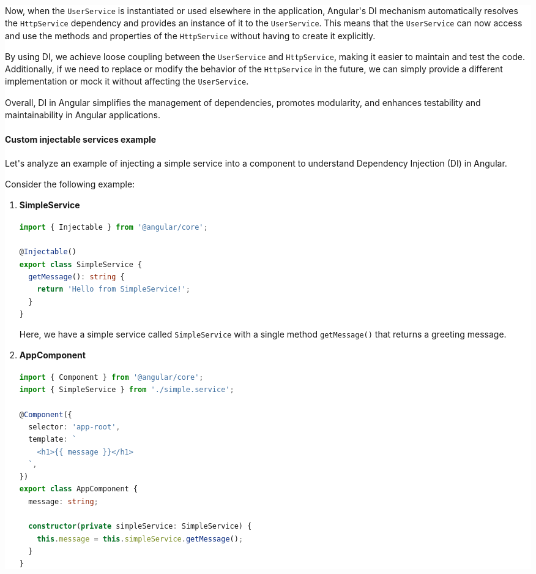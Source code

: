 Now, when the `UserService` is instantiated or used elsewhere in the application, Angular's DI mechanism automatically resolves the `HttpService` dependency and provides an instance of it to the `UserService`. This means that the `UserService` can now access and use the methods and properties of the `HttpService` without having to create it explicitly.

By using DI, we achieve loose coupling between the `UserService` and `HttpService`, making it easier to maintain and test the code. Additionally, if we need to replace or modify the behavior of the `HttpService` in the future, we can simply provide a different implementation or mock it without affecting the `UserService`.

Overall, DI in Angular simplifies the management of dependencies, promotes modularity, and enhances testability and maintainability in Angular applications.

#### Custom injectable services example

Let's analyze an example of injecting a simple service into a component to understand Dependency Injection (DI) in Angular.

Consider the following example:

1. **SimpleService**
   ```typescript
   import { Injectable } from '@angular/core';

   @Injectable()
   export class SimpleService {
     getMessage(): string {
       return 'Hello from SimpleService!';
     }
   }
   ```

   Here, we have a simple service called `SimpleService` with a single method `getMessage()` that returns a greeting message.

2. **AppComponent**
   ```typescript
   import { Component } from '@angular/core';
   import { SimpleService } from './simple.service';

   @Component({
     selector: 'app-root',
     template: `
       <h1>{{ message }}</h1>
     `,
   })
   export class AppComponent {
     message: string;

     constructor(private simpleService: SimpleService) {
       this.message = this.simpleService.getMessage();
     }
   }
   ```
